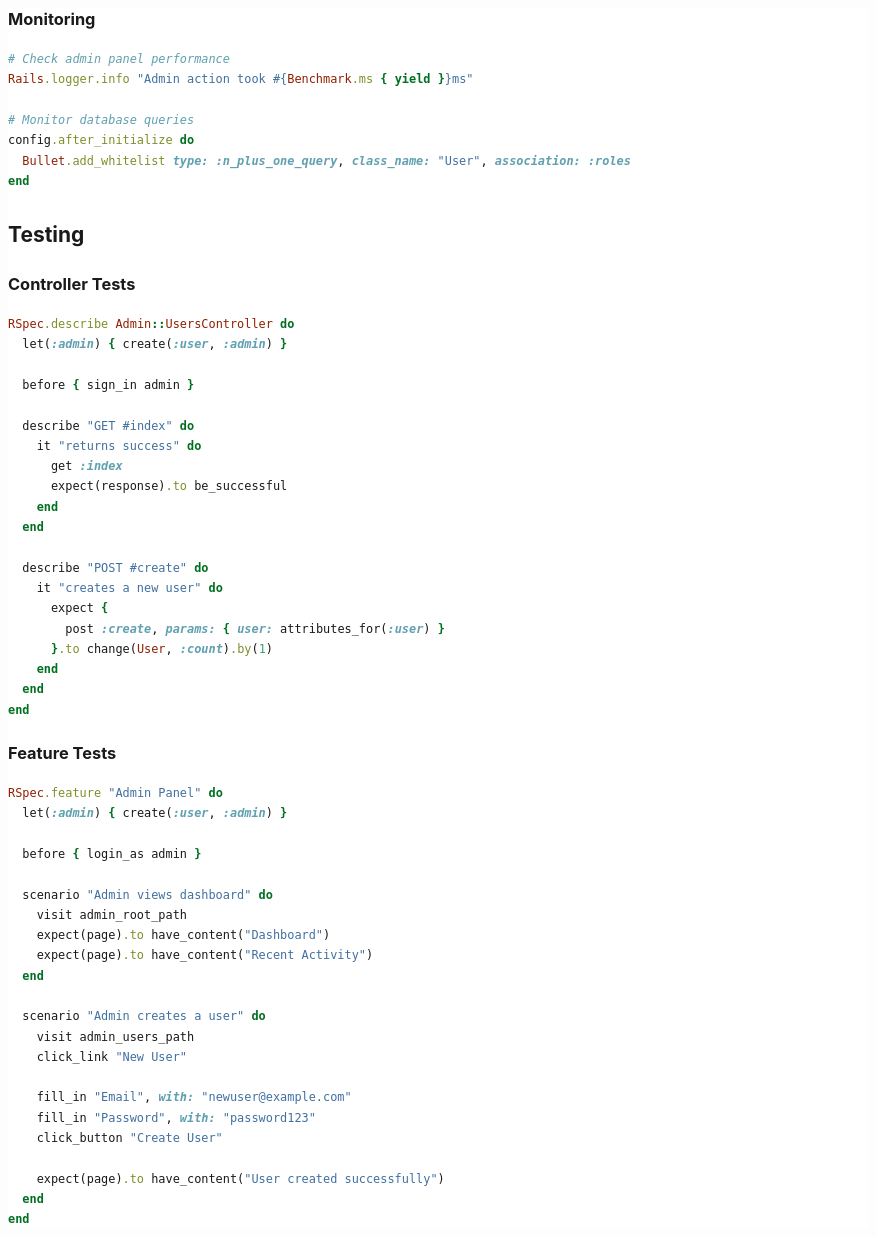 ### Monitoring

```ruby
# Check admin panel performance
Rails.logger.info "Admin action took #{Benchmark.ms { yield }}ms"

# Monitor database queries
config.after_initialize do
  Bullet.add_whitelist type: :n_plus_one_query, class_name: "User", association: :roles
end
```

## Testing

### Controller Tests

```ruby
RSpec.describe Admin::UsersController do
  let(:admin) { create(:user, :admin) }
  
  before { sign_in admin }

  describe "GET #index" do
    it "returns success" do
      get :index
      expect(response).to be_successful
    end
  end

  describe "POST #create" do
    it "creates a new user" do
      expect {
        post :create, params: { user: attributes_for(:user) }
      }.to change(User, :count).by(1)
    end
  end
end
```

### Feature Tests

```ruby
RSpec.feature "Admin Panel" do
  let(:admin) { create(:user, :admin) }

  before { login_as admin }

  scenario "Admin views dashboard" do
    visit admin_root_path
    expect(page).to have_content("Dashboard")
    expect(page).to have_content("Recent Activity")
  end

  scenario "Admin creates a user" do
    visit admin_users_path
    click_link "New User"
    
    fill_in "Email", with: "newuser@example.com"
    fill_in "Password", with: "password123"
    click_button "Create User"
    
    expect(page).to have_content("User created successfully")
  end
end
```